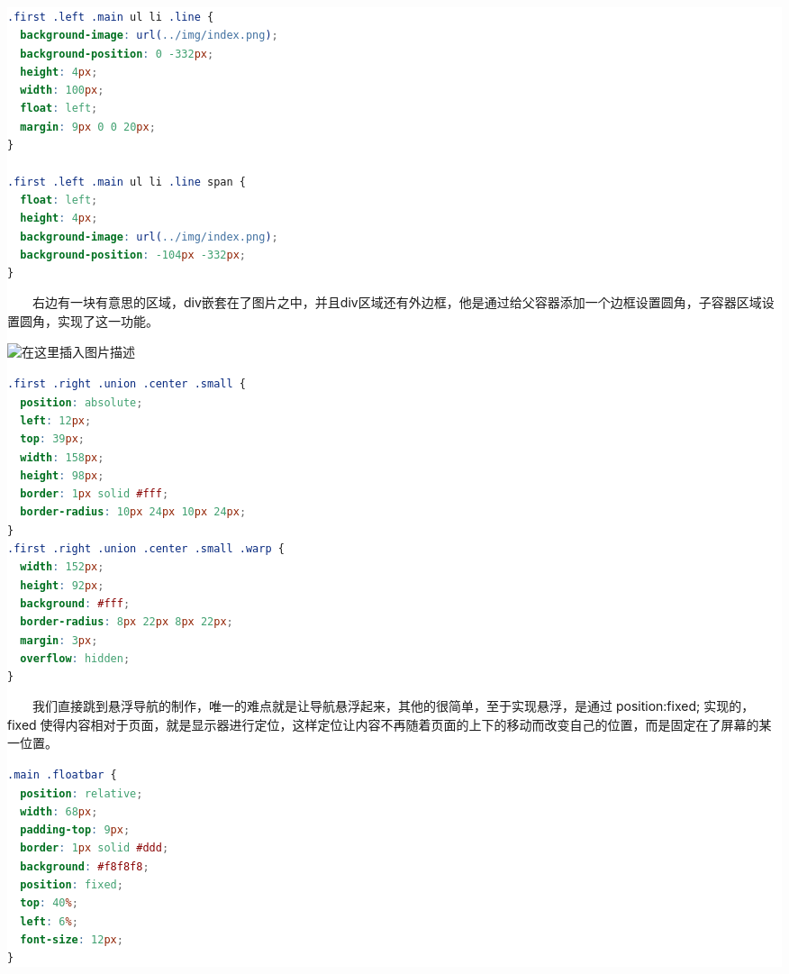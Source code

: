 ```css
.first .left .main ul li .line {
  background-image: url(../img/index.png);
  background-position: 0 -332px;
  height: 4px;
  width: 100px;
  float: left;
  margin: 9px 0 0 20px;
}

.first .left .main ul li .line span {
  float: left;
  height: 4px;
  background-image: url(../img/index.png);
  background-position: -104px -332px;
}
```
&emsp;&emsp;右边有一块有意思的区域，div嵌套在了图片之中，并且div区域还有外边框，他是通过给父容器添加一个边框设置圆角，子容器区域设置圆角，实现了这一功能。

![在这里插入图片描述](https://img-blog.csdnimg.cn/20200528213850538.png)
```css
.first .right .union .center .small {
  position: absolute;
  left: 12px;
  top: 39px;
  width: 158px;
  height: 98px;
  border: 1px solid #fff;
  border-radius: 10px 24px 10px 24px;
}
.first .right .union .center .small .warp {
  width: 152px;
  height: 92px;
  background: #fff;
  border-radius: 8px 22px 8px 22px;
  margin: 3px;
  overflow: hidden;
}
```

&emsp;&emsp;我们直接跳到悬浮导航的制作，唯一的难点就是让导航悬浮起来，其他的很简单，至于实现悬浮，是通过 position:fixed; 实现的，fixed 使得内容相对于页面，就是显示器进行定位，这样定位让内容不再随着页面的上下的移动而改变自己的位置，而是固定在了屏幕的某一位置。

```css
.main .floatbar {
  position: relative;
  width: 68px;
  padding-top: 9px;
  border: 1px solid #ddd;
  background: #f8f8f8;
  position: fixed;
  top: 40%;
  left: 6%;
  font-size: 12px;
}
```
